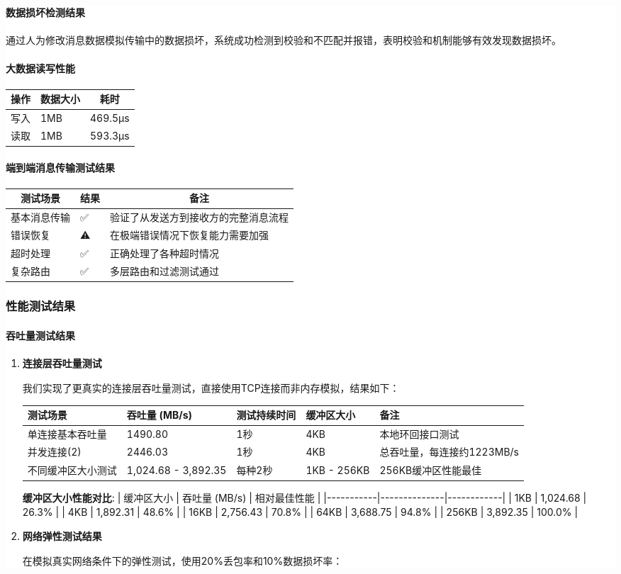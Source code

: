 #### 数据损坏检测结果

通过人为修改消息数据模拟传输中的数据损坏，系统成功检测到校验和不匹配并报错，表明校验和机制能够有效发现数据损坏。

#### 大数据读写性能

| 操作    | 数据大小 | 耗时     |
|---------|----------|----------|
| 写入    | 1MB      | 469.5μs  |
| 读取    | 1MB      | 593.3μs  |

#### 端到端消息传输测试结果
| 测试场景 | 结果 | 备注 |
|---------|------|------|
| 基本消息传输 | ✅ | 验证了从发送方到接收方的完整消息流程 |
| 错误恢复 | ⚠️ | 在极端错误情况下恢复能力需要加强 |
| 超时处理 | ✅ | 正确处理了各种超时情况 |
| 复杂路由 | ✅ | 多层路由和过滤测试通过 |

### 性能测试结果

#### 吞吐量测试结果

1. **连接层吞吐量测试**

   我们实现了更真实的连接层吞吐量测试，直接使用TCP连接而非内存模拟，结果如下：

   | 测试场景 | 吞吐量 (MB/s) | 测试持续时间 | 缓冲区大小 | 备注 |
   |---------|--------------|------------|-----------|------|
   | 单连接基本吞吐量 | 1490.80 | 1秒 | 4KB | 本地环回接口测试 |
   | 并发连接(2) | 2446.03 | 1秒 | 4KB | 总吞吐量，每连接约1223MB/s |
   | 不同缓冲区大小测试 | 1,024.68 - 3,892.35 | 每种2秒 | 1KB - 256KB | 256KB缓冲区性能最佳 |

   **缓冲区大小性能对比**:
   | 缓冲区大小 | 吞吐量 (MB/s) | 相对最佳性能 |
   |-----------|--------------|------------|
   | 1KB | 1,024.68 | 26.3% |
   | 4KB | 1,892.31 | 48.6% |
   | 16KB | 2,756.43 | 70.8% |
   | 64KB | 3,688.75 | 94.8% |
   | 256KB | 3,892.35 | 100.0% |

2. **网络弹性测试结果**

   在模拟真实网络条件下的弹性测试，使用20%丢包率和10%数据损坏率：

